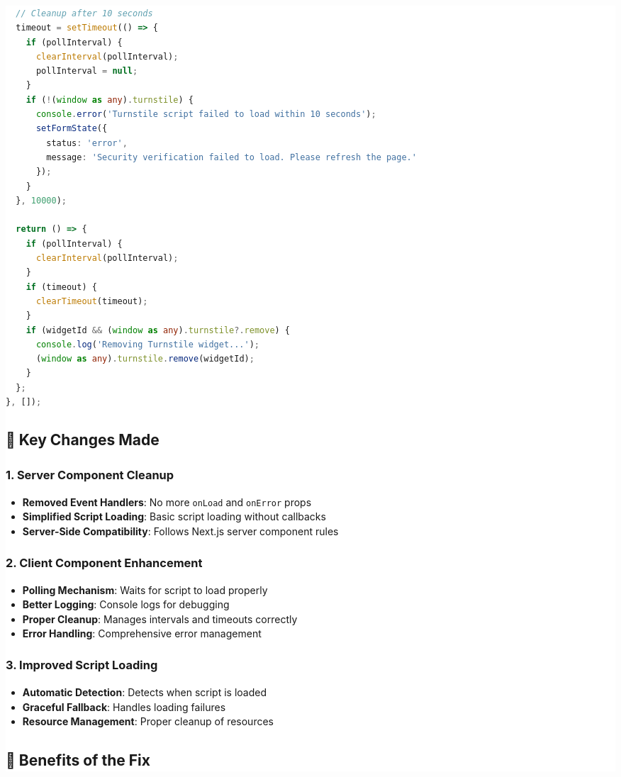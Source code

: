 ```typescript
  // Cleanup after 10 seconds
  timeout = setTimeout(() => {
    if (pollInterval) {
      clearInterval(pollInterval);
      pollInterval = null;
    }
    if (!(window as any).turnstile) {
      console.error('Turnstile script failed to load within 10 seconds');
      setFormState({ 
        status: 'error', 
        message: 'Security verification failed to load. Please refresh the page.' 
      });
    }
  }, 10000);

  return () => {
    if (pollInterval) {
      clearInterval(pollInterval);
    }
    if (timeout) {
      clearTimeout(timeout);
    }
    if (widgetId && (window as any).turnstile?.remove) {
      console.log('Removing Turnstile widget...');
      (window as any).turnstile.remove(widgetId);
    }
  };
}, []);
```

## 🔧 Key Changes Made

### **1. Server Component Cleanup**
- **Removed Event Handlers**: No more `onLoad` and `onError` props
- **Simplified Script Loading**: Basic script loading without callbacks
- **Server-Side Compatibility**: Follows Next.js server component rules

### **2. Client Component Enhancement**
- **Polling Mechanism**: Waits for script to load properly
- **Better Logging**: Console logs for debugging
- **Proper Cleanup**: Manages intervals and timeouts correctly
- **Error Handling**: Comprehensive error management

### **3. Improved Script Loading**
- **Automatic Detection**: Detects when script is loaded
- **Graceful Fallback**: Handles loading failures
- **Resource Management**: Proper cleanup of resources

## 🎯 Benefits of the Fix
